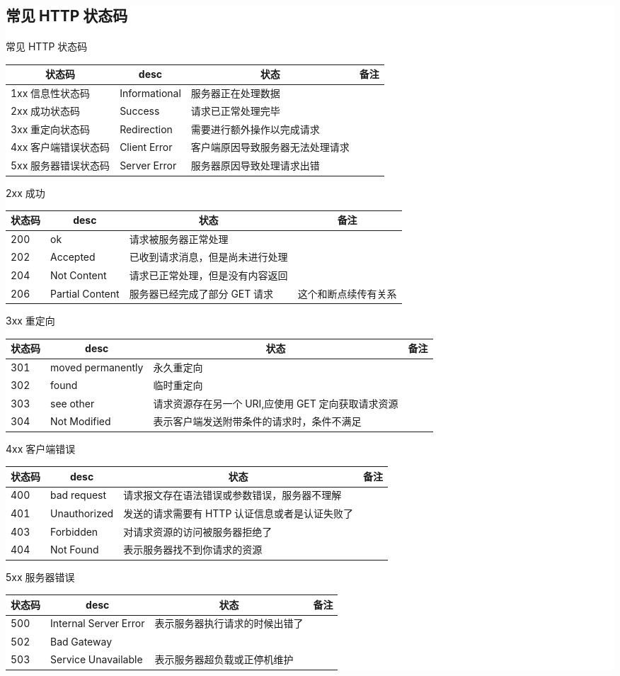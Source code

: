 ## 常见 HTTP 状态码

常见 HTTP 状态码

| 状态码               | desc          | 状态                             | 备注 |
| -------------------- | ------------- | -------------------------------- | ---- |
| 1xx 信息性状态码     | Informational | 服务器正在处理数据               |      |
| 2xx 成功状态码       | Success       | 请求已正常处理完毕               |      |
| 3xx 重定向状态码     | Redirection   | 需要进行额外操作以完成请求       |      |
| 4xx 客户端错误状态码 | Client Error  | 客户端原因导致服务器无法处理请求 |      |
| 5xx 服务器错误状态码 | Server Error  | 服务器原因导致处理请求出错       |      |

2xx 成功

| 状态码 | desc            | 状态                             | 备注                 |
| ------ | --------------- | -------------------------------- | -------------------- |
| 200    | ok              | 请求被服务器正常处理             |                      |
| 202    | Accepted        | 已收到请求消息，但是尚未进行处理 |                      |
| 204    | Not Content     | 请求已正常处理，但是没有内容返回 |                      |
| 206    | Partial Content | 服务器已经完成了部分 GET 请求    | 这个和断点续传有关系 |

3xx 重定向

| 状态码 | desc              | 状态                                               | 备注 |
| ------ | ----------------- | -------------------------------------------------- | ---- |
| 301    | moved permanently | 永久重定向                                         |      |
| 302    | found             | 临时重定向                                         |      |
| 303    | see other         | 请求资源存在另一个 URI,应使用 GET 定向获取请求资源 |      |
| 304    | Not Modified      | 表示客户端发送附带条件的请求时，条件不满足         |      |

4xx 客户端错误

| 状态码 | desc         | 状态                                           | 备注 |
| ------ | ------------ | ---------------------------------------------- | ---- |
| 400    | bad request  | 请求报文存在语法错误或参数错误，服务器不理解   |      |
| 401    | Unauthorized | 发送的请求需要有 HTTP 认证信息或者是认证失败了 |      |
| 403    | Forbidden    | 对请求资源的访问被服务器拒绝了                 |      |
| 404    | Not Found    | 表示服务器找不到你请求的资源                   |      |

5xx 服务器错误

| 状态码 | desc                  | 状态                           | 备注 |
| ------ | --------------------- | ------------------------------ | ---- |
| 500    | Internal Server Error | 表示服务器执行请求的时候出错了 |      |
| 502    | Bad Gateway           |                                |      |
| 503    | Service Unavailable   | 表示服务器超负载或正停机维护   |      |
